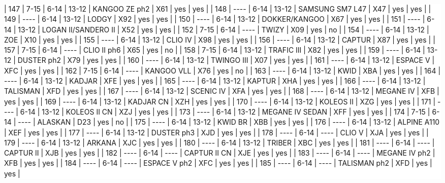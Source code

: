 | 147 | 7-15  | 6-14  | 13-12 | KANGOO ZE ph2         | X61      | yes   | yes   |
| 148 | ----  | 6-14  | 13-12 | SAMSUNG SM7 L47       | X47      | yes   | yes   |
| 149 | ----  | 6-14  | 13-12 | LODGY                 | X92      | yes   | yes   |
| 150 | ----  | 6-14  | 13-12 | DOKKER/KANGOO         | X67      | yes   | yes   |
| 151 | ----  | 6-14  | 13-12 | LOGAN II/SANDERO II   | X52      | yes   | yes   |
| 152 | 7-15  | 6-14  | ----  | TWIZY                 | X09      | yes   | no    |
| 154 | ----  | 6-14  | 13-12 | ZOE                   | X10      | yes   | yes   |
| 155 | ----  | 6-14  | 13-12 | CLIO IV               | X98      | yes   | yes   |
| 156 | ----  | 6-14  | 13-12 | CAPTUR                | X87      | yes   | yes   |
| 157 | 7-15  | 6-14  | ----  | CLIO II ph6           | X65      | yes   | no    |
| 158 | 7-15  | 6-14  | 13-12 | TRAFIC III            | X82      | yes   | yes   |
| 159 | ----  | 6-14  | 13-12 | DUSTER ph2            | X79      | yes   | yes   |
| 160 | ----  | 6-14  | 13-12 | TWINGO III            | X07      | yes   | yes   |
| 161 | ----  | 6-14  | 13-12 | ESPACE V              | XFC      | yes   | yes   |
| 162 | 7-15  | 6-14  | ----  | KANGOO VLL            | X76      | yes   | no    |
| 163 | ----  | 6-14  | 13-12 | KWID                  | XBA      | yes   | yes   |
| 164 | ----  | 6-14  | 13-12 | KADJAR                | XFE      | yes   | yes   |
| 165 | ----  | 6-14  | 13-12 | KAPTUR                | XHA      | yes   | yes   |
| 166 | ----  | 6-14  | 13-12 | TALISMAN              | XFD      | yes   | yes   |
| 167 | ----  | 6-14  | 13-12 | SCENIC IV             | XFA      | yes   | yes   |
| 168 | ----  | 6-14  | 13-12 | MEGANE IV             | XFB      | yes   | yes   |
| 169 | ----  | 6-14  | 13-12 | KADJAR CN             | XZH      | yes   | yes   |
| 170 | ----  | 6-14  | 13-12 | KOLEOS II             | XZG      | yes   | yes   |
| 171 | ----  | 6-14  | 13-12 | KOLEOS II CN          | XZJ      | yes   | yes   |
| 173 | ----  | 6-14  | 13-12 | MEGANE IV SEDAN       | XFF      | yes   | yes   |
| 174 | 7-15  | 6-14  | ----  | ALASKAN               | D23      | yes   | no    |
| 175 | ----  | 6-14  | 13-12 | KWID BR               | XBB      | yes   | yes   |
| 176 | ----  | 6-14  | 13-12 | ALPINE A110           | XEF      | yes   | yes   |
| 177 | ----  | 6-14  | 13-12 | DUSTER ph3            | XJD      | yes   | yes   |
| 178 | ----  | 6-14  | ----  | CLIO V                | XJA      | yes   | yes   |
| 179 | ----  | 6-14  | 13-12 | ARKANA                | XJC      | yes   | yes   |
| 180 | ----  | 6-14  | 13-12 | TRIBER                | XBC      | yes   | yes   |
| 181 | ----  | 6-14  | ----  | CAPTUR II             | XJB      | yes   | yes   |
| 182 | ----  | 6-14  | ----  | CAPTUR II CN          | XJE      | yes   | yes   |
| 183 | ----  | 6-14  | ----  | MEGANE IV ph2         | XFB      | yes   | yes   |
| 184 | ----  | 6-14  | ----  | ESPACE V ph2          | XFC      | yes   | yes   |
| 185 | ----  | 6-14  | ----  | TALISMAN ph2          | XFD      | yes   | yes   |